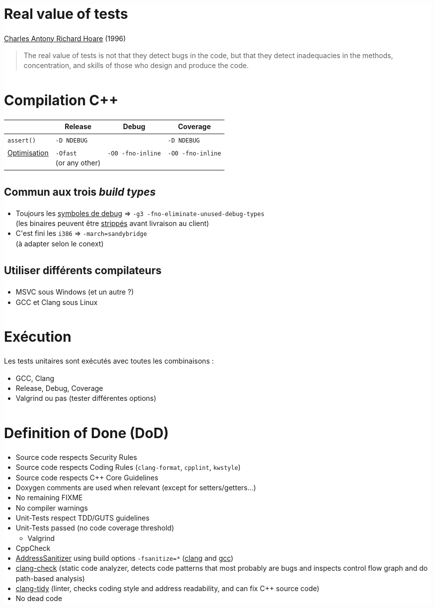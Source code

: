 Real value of tests
===================

[Charles Antony Richard Hoare](https://en.wikiquote.org/wiki/C._A._R._Hoare#Sourced) (1996)

> The real value of tests is not that they detect bugs in the code,
> but that they detect inadequacies in the methods, concentration,
> and skills of those who design and produce the code.


Compilation C++
===============
    
|                 | Release                     | Debug            | Coverage
|-----------------|-----------------------------|------------------|-----------------
|`assert()`       | `-D NDEBUG`                 |                  | `-D NDEBUG`
|[Optimisation][o]| `-Ofast` <br> (or any other)| `-O0 -fno-inline`| `-O0 -fno-inline`
    
Commun aux trois *build types*
------------------------------
    
* Toujours les [symboles de debug][d] => `-g3 -fno-eliminate-unused-debug-types`  
  (les binaires peuvent être [strippés][s] avant livraison au client)
* C'est fini les `i386` => `-march=sandybridge`  
  (à adapter selon le conext)
    
Utiliser différents compilateurs
--------------------------------
    
* MSVC sous Windows (et un autre ?)
* GCC et Clang sous Linux
    
[o]: https://gcc.gnu.org/onlinedocs/gcc/Optimize-Options.html
[d]: https://gcc.gnu.org/onlinedocs/libstdc++/manual/debug.html
[s]: http://www.thegeekstuff.com/2012/09/strip-command-examples/


Exécution
=========

Les tests unitaires sont exécutés avec toutes les combinaisons :

* GCC, Clang
* Release, Debug, Coverage
* Valgrind ou pas (tester différentes options)


Definition of Done (DoD)
========================

* Source code respects Security Rules
* Source code respects Coding Rules (`clang-format`, `cpplint`, `kwstyle`)
* Source code respects C++ Core Guidelines
* Doxygen comments are used when relevant (except for setters/getters...)
* No remaining FIXME
* No compiler warnings
* Unit-Tests respect TDD/GUTS guidelines
* Unit-Tests passed (no code coverage threshold)
   * Valgrind
* CppCheck
* [AddressSanitizer](https://en.wikipedia.org/wiki/AddressSanitizer) using build options `-fsanitize=*` ([clang](http://clang.llvm.org/docs/AddressSanitizer.html) and [gcc](https://gcc.gnu.org/onlinedocs/gcc/Instrumentation-Options.html#index-fsanitize_003daddress-945))
* [clang-check](http://clang.llvm.org/docs/ClangCheck.html) (static code analyzer, detects code patterns that most probably are bugs and inspects control flow graph and do path-based analysis)
* [clang-tidy](http://clang.llvm.org/extra/clang-tidy/) (linter, checks coding style and address readability, and can fix C++ source code)
* No dead code


[Creative Commons Zero]: https://creativecommons.org/publicdomain/zero/1.0/deed "CC0 summary for non-lawyers" 
[(CC) ZERO]:             https://licensebuttons.net/l/zero/1.0/80x15.png "Logo Creative Commons Zero (CC0) 1.0"
[(0) PUBLIC DOMAIN]:     https://licensebuttons.net/p/zero/1.0/80x15.png "Logo CC0 1.0 Public Domain"
[CC0 Legal Code]:      https://creativecommons.org/publicdomain/zero/1.0/legalcode "CC0 full legal text for lawyers"
[`COPYING`]:           /COPYING
[HKi]: http://www.infoq.com/author/Kevlin-Henney#Presentations "Presentations of Kevlin Henney on infoq.com"
[HKs]: http://www.slideshare.net/Kevlin/what-we-talk-about-when-we-talk-about-unit-testing "One good presentation on slideshare.net"
[97p]: http://akamaicovers.oreilly.com/images/9780596809492/cat.gif "97 Things Every Programmer Should Know (2010)"
[97L]: http://programmer.97things.oreilly.com/wiki/index.php/Contributions_Appearing_in_the_Book
[97j]: http://akamaicovers.oreilly.com/images/0636920048824/cat.gif "97 Things Every Java Programmer Should Know (2017)"
[KH]:  http://programmer.97things.oreilly.com/wiki/images/9/98/Kevlin_251x228.jpg
[KHw]: https://en.wikipedia.org/wiki/Kevlin_Henney
[v_svg]: http://upload.wikimedia.org/wikipedia/commons/f/f9/V-model.svg
[v_lnk]: http://commons.wikimedia.org/wiki/File:V-model.svg
[nasa]: http://ntrs.nasa.gov/search.jsp?R=20100036670
[SDLC]: http://en.wikipedia.org/wiki/Software_development_process   "Software Development Life Cycle"
[STLC]: http://en.wikipedia.org/wiki/Software_testing_life_cycle    "Software Testing Life Cycle"
[ra]:   http://en.wikipedia.org/wiki/Requirements_analysis
[fs]:   http://en.wikipedia.org/wiki/Functional_specification
[sd]:   http://en.wikipedia.org/wiki/Software_design
[at]:   http://en.wikipedia.org/wiki/Acceptance_testing
[it]:   http://en.wikipedia.org/wiki/Integration_testing
[ut]:   http://en.wikipedia.org/wiki/Unit_testing
[PImg]: http://upload.wikimedia.org/wikipedia/en/8/8f/The_pragmatic_programmer.jpg "The Pragmatic Programmer by Andrew Hunt and David Thomas (1999)"
[PLink]: https://en.wikipedia.org/wiki/The_Pragmatic_Programmer
[AdaCode]: http://olibre.github.io/CppCoding/GUTs/bug-Ariane-501_by-JeanJacquesLevy-INRIA-2010.jpg "La composante verticale (variable L_M_BV_32) est vérifiée avant conversion 16 bits, mais pas pour la composante horizontale"
[AdaRef]:  http://moscova.inria.fr/~levy/talks/10enslongo/enslongo.pdf
[Ariane5rapport]: http://deschamp.free.fr/exinria/divers/ariane_501.html
[arnold]:         http://www.math.umn.edu/~arnold/disasters/ariane5rep.html        "TODO: version anglaise à confirmer..."
[bielefeld]:      http://www.rvs.uni-bielefeld.de/publications/Reports/ariane.html "TODO: à lire..."
[Ariane5failure]: http://cmpe.emu.edu.tr/chefranov/Cmps201-fall2011/Notes/Ariane5failure.pdf
[cr]: http://programmer.97things.oreilly.com/wiki/index.php/Continuous_Refactoring
[Semmelweis]: http://fr.wikipedia.org/wiki/Ignace_Philippe_Semmelweis
[raff]:       http://fr.wikipedia.org/wiki/Raffinement
[gt]:   http://en.wikipedia.org/wiki/Google_Test
[UTwiki]: http://en.wikipedia.org/wiki/List_of_unit_testing_frameworks#C++
[f]:    http://fr.wikipedia.org/wiki/Test_fixture
[x]:    http://fr.wikipedia.org/wiki/XUnit
[j]:    http://en.wikipedia.org/wiki/JUnit
[cpp]:  http://en.wikipedia.org/wiki/CppUnit
[n]:    http://en.wikipedia.org/wiki/NUnit
[php]:  http://en.wikipedia.org/wiki/PHPUnit
[http]: http://en.wikipedia.org/wiki/HttpUnit
[html]: http://en.wikipedia.org/wiki/HtmlUnit
[cr]: http://programmer.97things.oreilly.com/wiki/index.php/Continuous_Refactoring
[td]: http://en.wikipedia.org/wiki/Test_double
[ts]: http://en.wikipedia.org/wiki/Test_stubs
[fo]: http://en.wikipedia.org/wiki/Fake_object
[mo]: http://en.wikipedia.org/wiki/Mock_object
[ts]: http://en.wikipedia.org/wiki/Test_stubs
[fo]: http://en.wikipedia.org/wiki/Fake_object
[mo]: http://en.wikipedia.org/wiki/Mock_object
[TDD]: https://fr.wikipedia.org/wiki/Test_driven_development
[BDD]:  http://fr.wikipedia.org/wiki/Behavior_driven_development
[ATDD]: http://en.wikipedia.org/wiki/Acceptance_test%E2%80%93driven_development
[SBE]:  http://en.wikipedia.org/wiki/Specification_by_example
[FDD]:  http://en.wikipedia.org/wiki/Feature-driven_development
[DDD]:  http://en.wikipedia.org/wiki/Domain-driven_design
[MDE]:  http://en.wikipedia.org/wiki/Model-driven_engineering
[MDA]:  http://en.wikipedia.org/wiki/Model-driven_architecture
[MDSD]: http://en.wikipedia.org/wiki/Model-driven_engineering
[MBT]:  http://en.wikipedia.org/wiki/Model-based_testing
[MBD]:  http://en.wikipedia.org/wiki/Model-based_design
[DDT]:  http://en.wikipedia.org/wiki/Data-driven_testing
[KDT]:  http://en.wikipedia.org/wiki/Keyword-driven_testing
[OOAD]: http://en.wikipedia.org/wiki/Object-oriented_analysis_and_design
[tdd_img]: http://upload.wikimedia.org/wikipedia/commons/0/0e/Cycle-global-tdd.png
[tdd_lnk]: http://commons.wikimedia.org/wiki/File:Cycle-global-tdd.png
[r_img]: http://upload.wikimedia.org/wikipedia/commons/6/6d/Deming_PDCA_cycle.PNG "Roue Plan-Do-Check-Act"
[r_lnk]: http://commons.wikimedia.org/wiki/File:Deming_PDCA_cycle.PNG
[qc]:    https://en.wikipedia.org/wiki/QuickCheck
[qc-gt]: https://github.com/xinhuang/qcp
[cqc]:   https://github.com/grogers0/CppQuickCheck
[ac]:    https://github.com/thejohnfreeman/autocheck/wiki
[rc]:    https://github.com/emil-e/rapidcheck
[rcs]:   https://labs.spotify.com/2015/06/25/rapid-check/
[J]:    http://fr.wikipedia.org/wiki/Jenkins_(logiciel)
[SC]:   http://fr.wikipedia.org/wiki/SonarQube
[GLCI]: https://about.gitlab.com/gitlab-ci/
[T]:    http://fr.wikipedia.org/wiki/Travis_CI
[CT]:   https://cmake.org/Wiki/CMake/Testing_With_CTest
[RF]:   http://en.wikipedia.org/wiki/Robot_Framework